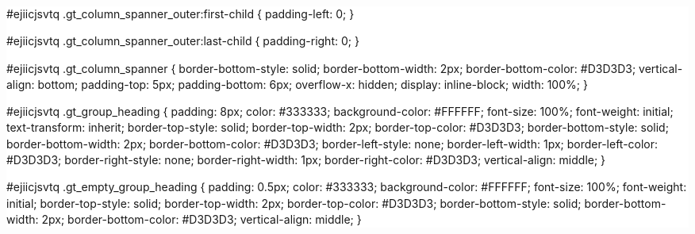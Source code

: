 #ejiicjsvtq .gt_column_spanner_outer:first-child {
  padding-left: 0;
}

#ejiicjsvtq .gt_column_spanner_outer:last-child {
  padding-right: 0;
}

#ejiicjsvtq .gt_column_spanner {
  border-bottom-style: solid;
  border-bottom-width: 2px;
  border-bottom-color: #D3D3D3;
  vertical-align: bottom;
  padding-top: 5px;
  padding-bottom: 6px;
  overflow-x: hidden;
  display: inline-block;
  width: 100%;
}

#ejiicjsvtq .gt_group_heading {
  padding: 8px;
  color: #333333;
  background-color: #FFFFFF;
  font-size: 100%;
  font-weight: initial;
  text-transform: inherit;
  border-top-style: solid;
  border-top-width: 2px;
  border-top-color: #D3D3D3;
  border-bottom-style: solid;
  border-bottom-width: 2px;
  border-bottom-color: #D3D3D3;
  border-left-style: none;
  border-left-width: 1px;
  border-left-color: #D3D3D3;
  border-right-style: none;
  border-right-width: 1px;
  border-right-color: #D3D3D3;
  vertical-align: middle;
}

#ejiicjsvtq .gt_empty_group_heading {
  padding: 0.5px;
  color: #333333;
  background-color: #FFFFFF;
  font-size: 100%;
  font-weight: initial;
  border-top-style: solid;
  border-top-width: 2px;
  border-top-color: #D3D3D3;
  border-bottom-style: solid;
  border-bottom-width: 2px;
  border-bottom-color: #D3D3D3;
  vertical-align: middle;
}
